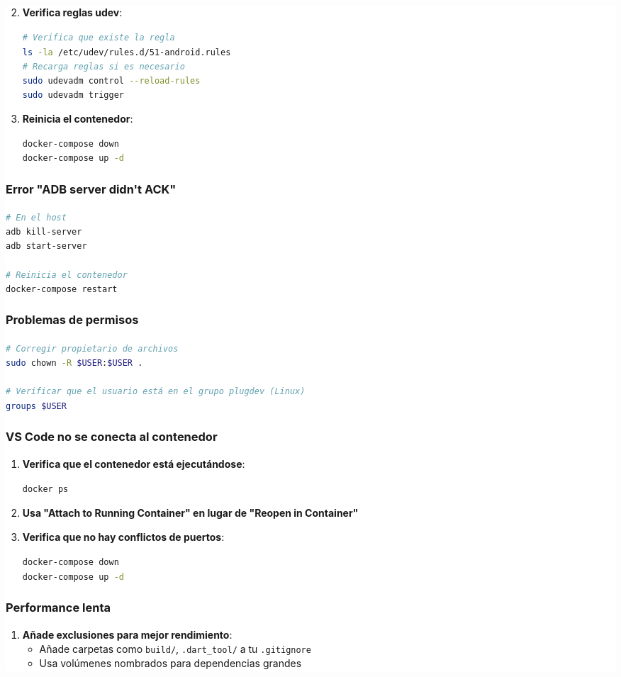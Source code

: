 2. **Verifica reglas udev**:
   ```bash
   # Verifica que existe la regla
   ls -la /etc/udev/rules.d/51-android.rules
   # Recarga reglas si es necesario
   sudo udevadm control --reload-rules
   sudo udevadm trigger
   ```

3. **Reinicia el contenedor**:
   ```bash
   docker-compose down
   docker-compose up -d
   ```

### Error "ADB server didn't ACK"

```bash
# En el host
adb kill-server
adb start-server

# Reinicia el contenedor
docker-compose restart
```

### Problemas de permisos

```bash
# Corregir propietario de archivos
sudo chown -R $USER:$USER .

# Verificar que el usuario está en el grupo plugdev (Linux)
groups $USER
```

### VS Code no se conecta al contenedor

1. **Verifica que el contenedor está ejecutándose**:
   ```bash
   docker ps
   ```

2. **Usa "Attach to Running Container" en lugar de "Reopen in Container"**

3. **Verifica que no hay conflictos de puertos**:
   ```bash
   docker-compose down
   docker-compose up -d
   ```

### Performance lenta

1. **Añade exclusiones para mejor rendimiento**:
   - Añade carpetas como `build/`, `.dart_tool/` a tu `.gitignore`
   - Usa volúmenes nombrados para dependencias grandes
